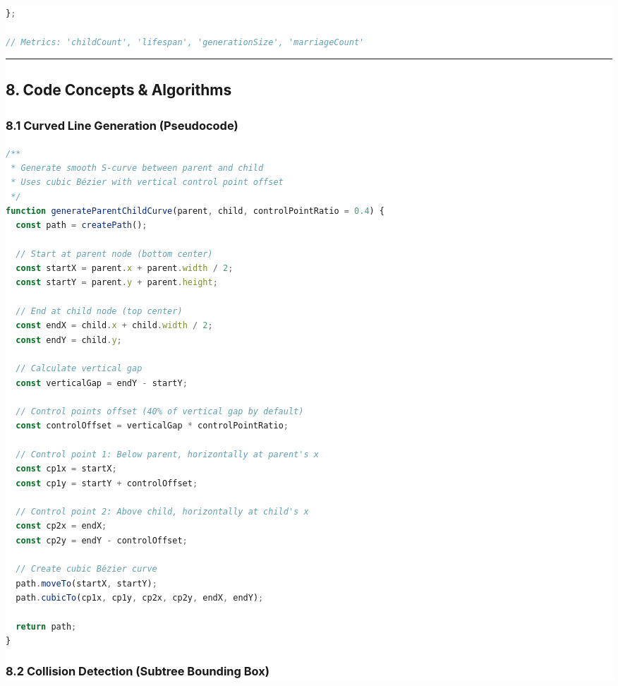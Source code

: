 ```javascript
};

// Metrics: 'childCount', 'lifespan', 'generationSize', 'marriageCount'
```

---

## 8. Code Concepts & Algorithms

### 8.1 Curved Line Generation (Pseudocode)

```javascript
/**
 * Generate smooth S-curve between parent and child
 * Uses cubic Bézier with vertical control point offset
 */
function generateParentChildCurve(parent, child, controlPointRatio = 0.4) {
  const path = createPath();

  // Start at parent node (bottom center)
  const startX = parent.x + parent.width / 2;
  const startY = parent.y + parent.height;

  // End at child node (top center)
  const endX = child.x + child.width / 2;
  const endY = child.y;

  // Calculate vertical gap
  const verticalGap = endY - startY;

  // Control points offset (40% of vertical gap by default)
  const controlOffset = verticalGap * controlPointRatio;

  // Control point 1: Below parent, horizontally at parent's x
  const cp1x = startX;
  const cp1y = startY + controlOffset;

  // Control point 2: Above child, horizontally at child's x
  const cp2x = endX;
  const cp2y = endY - controlOffset;

  // Create cubic Bézier curve
  path.moveTo(startX, startY);
  path.cubicTo(cp1x, cp1y, cp2x, cp2y, endX, endY);

  return path;
}
```

### 8.2 Collision Detection (Subtree Bounding Box)
